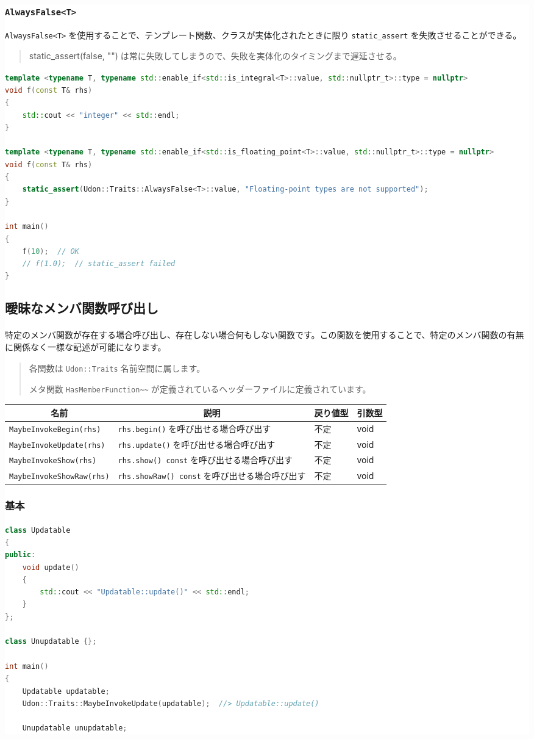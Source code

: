 ### `AlwaysFalse<T>`

`AlwaysFalse<T>` を使用することで、テンプレート関数、クラスが実体化されたときに限り `static_assert` を失敗させることができる。

> static_assert(false, "") は常に失敗してしまうので、失敗を実体化のタイミングまで遅延させる。

```cpp
template <typename T, typename std::enable_if<std::is_integral<T>::value, std::nullptr_t>::type = nullptr>
void f(const T& rhs)
{
    std::cout << "integer" << std::endl;
}

template <typename T, typename std::enable_if<std::is_floating_point<T>::value, std::nullptr_t>::type = nullptr>
void f(const T& rhs)
{
    static_assert(Udon::Traits::AlwaysFalse<T>::value, "Floating-point types are not supported");
}

int main()
{
    f(10);  // OK
    // f(1.0);  // static_assert failed
}
```

## 曖昧なメンバ関数呼び出し

特定のメンバ関数が存在する場合呼び出し、存在しない場合何もしない関数です。この関数を使用することで、特定のメンバ関数の有無に関係なく一様な記述が可能になります。

> 各関数は `Udon::Traits` 名前空間に属します。
>
> メタ関数 `HasMemberFunction~~` が定義されているヘッダーファイルに定義されています。

| 名前                      | 説明                                           | 戻り値型 | 引数型 |
| ------------------------- | ---------------------------------------------- | -------- | ------ |
| `MaybeInvokeBegin(rhs)`   | `rhs.begin()` を呼び出せる場合呼び出す         | 不定     | void   |
| `MaybeInvokeUpdate(rhs)`  | `rhs.update()` を呼び出せる場合呼び出す        | 不定     | void   |
| `MaybeInvokeShow(rhs)`    | `rhs.show() const` を呼び出せる場合呼び出す    | 不定     | void   |
| `MaybeInvokeShowRaw(rhs)` | `rhs.showRaw() const` を呼び出せる場合呼び出す | 不定     | void   |

### 基本

```cpp
class Updatable
{
public:
    void update()
    {
        std::cout << "Updatable::update()" << std::endl;
    }
};

class Unupdatable {};

int main()
{
    Updatable updatable;
    Udon::Traits::MaybeInvokeUpdate(updatable);  //> Updatable::update()

    Unupdatable unupdatable;
```